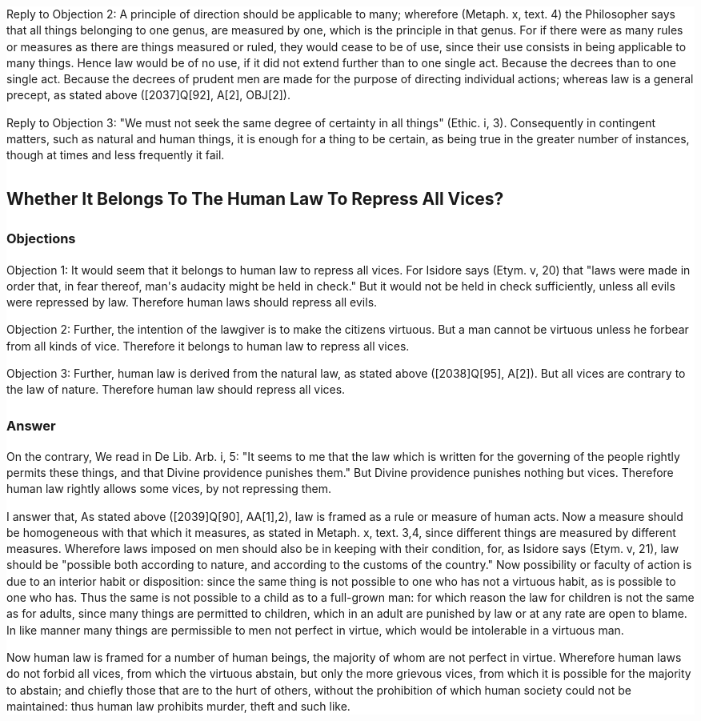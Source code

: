 Reply to Objection 2: A principle of direction should be applicable to many; wherefore (Metaph. x, text. 4) the Philosopher says that all things belonging to one genus, are measured by one, which is the principle in that genus. For if there were as many rules or measures as there are things measured or ruled, they would cease to be of use, since their use consists in being applicable to many things. Hence law would be of no use, if it did not extend further than to one single act. Because the decrees than to one single act. Because the decrees of prudent men are made for the purpose of directing individual actions; whereas law is a general precept, as stated above ([2037]Q[92], A[2], OBJ[2]).

Reply to Objection 3: "We must not seek the same degree of certainty in all things" (Ethic. i, 3). Consequently in contingent matters, such as natural and human things, it is enough for a thing to be certain, as being true in the greater number of instances, though at times and less frequently it fail.
## Whether It Belongs To The Human Law To Repress All Vices?

### Objections

Objection 1: It would seem that it belongs to human law to repress all vices. For Isidore says (Etym. v, 20) that "laws were made in order that, in fear thereof, man's audacity might be held in check." But it would not be held in check sufficiently, unless all evils were repressed by law. Therefore human laws should repress all evils.

Objection 2: Further, the intention of the lawgiver is to make the citizens virtuous. But a man cannot be virtuous unless he forbear from all kinds of vice. Therefore it belongs to human law to repress all vices.

Objection 3: Further, human law is derived from the natural law, as stated above ([2038]Q[95], A[2]). But all vices are contrary to the law of nature. Therefore human law should repress all vices.

### Answer

On the contrary, We read in De Lib. Arb. i, 5: "It seems to me that the law which is written for the governing of the people rightly permits these things, and that Divine providence punishes them." But Divine providence punishes nothing but vices. Therefore human law rightly allows some vices, by not repressing them.

I answer that, As stated above ([2039]Q[90], AA[1],2), law is framed as a rule or measure of human acts. Now a measure should be homogeneous with that which it measures, as stated in Metaph. x, text. 3,4, since different things are measured by different measures. Wherefore laws imposed on men should also be in keeping with their condition, for, as Isidore says (Etym. v, 21), law should be "possible both according to nature, and according to the customs of the country." Now possibility or faculty of action is due to an interior habit or disposition: since the same thing is not possible to one who has not a virtuous habit, as is possible to one who has. Thus the same is not possible to a child as to a full-grown man: for which reason the law for children is not the same as for adults, since many things are permitted to children, which in an adult are punished by law or at any rate are open to blame. In like manner many things are permissible to men not perfect in virtue, which would be intolerable in a virtuous man.

Now human law is framed for a number of human beings, the majority of whom are not perfect in virtue. Wherefore human laws do not forbid all vices, from which the virtuous abstain, but only the more grievous vices, from which it is possible for the majority to abstain; and chiefly those that are to the hurt of others, without the prohibition of which human society could not be maintained: thus human law prohibits murder, theft and such like.
